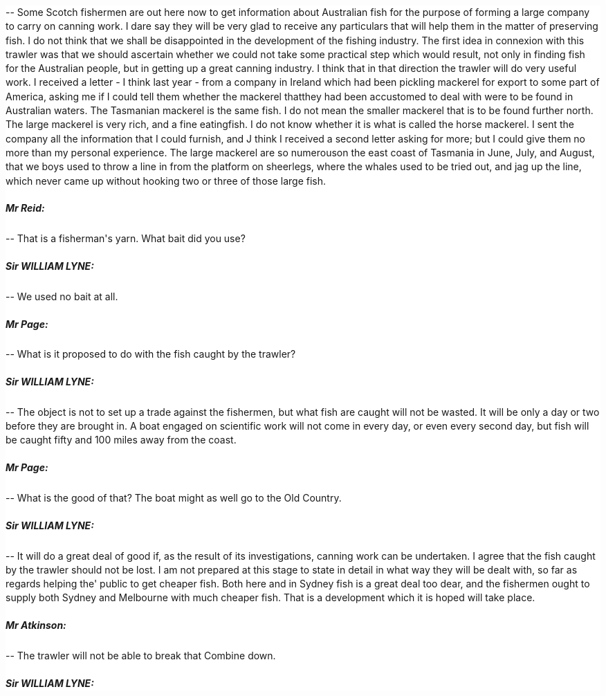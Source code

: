 -- Some Scotch fishermen are out here now to get information about Australian fish for the purpose of forming a large company to carry on canning work. I dare say they will be very glad to receive any particulars that will help them in the matter of preserving fish. I do not think that we shall be disappointed in the development of the fishing industry. The first idea in connexion with this trawler was that we should ascertain whether we could not take some practical step which would result, not only in finding fish for the Australian people, but in getting up a great canning industry. I think that in that direction the trawler will do very useful work. I received a letter - I think last year - from a company in Ireland which had been pickling mackerel for export to some part of America, asking me if I could tell them whether the mackerel thatthey had been accustomed to deal with were to be found in Australian waters. The Tasmanian mackerel is the same fish. I do not mean the smaller mackerel that is to be found further north. The large mackerel is very rich, and a fine eatingfish. I do not know whether it is what is called the horse mackerel. I sent the company all the information that I could furnish, and  J  think I received a second letter asking for more; but I could give them no more than my personal experience. The large mackerel are so numerouson the east coast of Tasmania in June, July, and August, that we boys used to throw a line in from the platform on sheerlegs, where the whales used to be tried out, and jag up the line, which never came up without hooking two or three of those large fish. 

##### Mr Reid:

--  That is a fisherman's yarn. What bait did you use? 

##### Sir WILLIAM LYNE:

-- We used no bait at all. 

##### Mr Page:

--  What is it proposed to do with the fish caught by the trawler? 

##### Sir WILLIAM LYNE:

-- The object is not to set up a trade against the fishermen, but what fish are caught will not be wasted. It will be only a day or two before they are brought in. A boat engaged on scientific work will not come in every day, or even every second day, but fish will be caught fifty and  100  miles away from the coast. 

##### Mr Page:

--  What is the good of that? The boat might as well go to the Old Country. 

##### Sir WILLIAM LYNE:

-- It will do a great deal of good if, as the result of its investigations, canning work can be undertaken. I agree that the fish caught by the trawler should not be lost. I am not prepared at this stage to state in detail in what way they will be dealt with, so far as regards helping the' public to get cheaper fish. Both here and in Sydney fish is a great deal too dear, and the fishermen ought to supply both Sydney and Melbourne with much cheaper fish. That is  a  development which it is hoped will take place. 

##### Mr Atkinson:

--  The trawler will not be able to break that Combine down. 

##### Sir WILLIAM LYNE:
